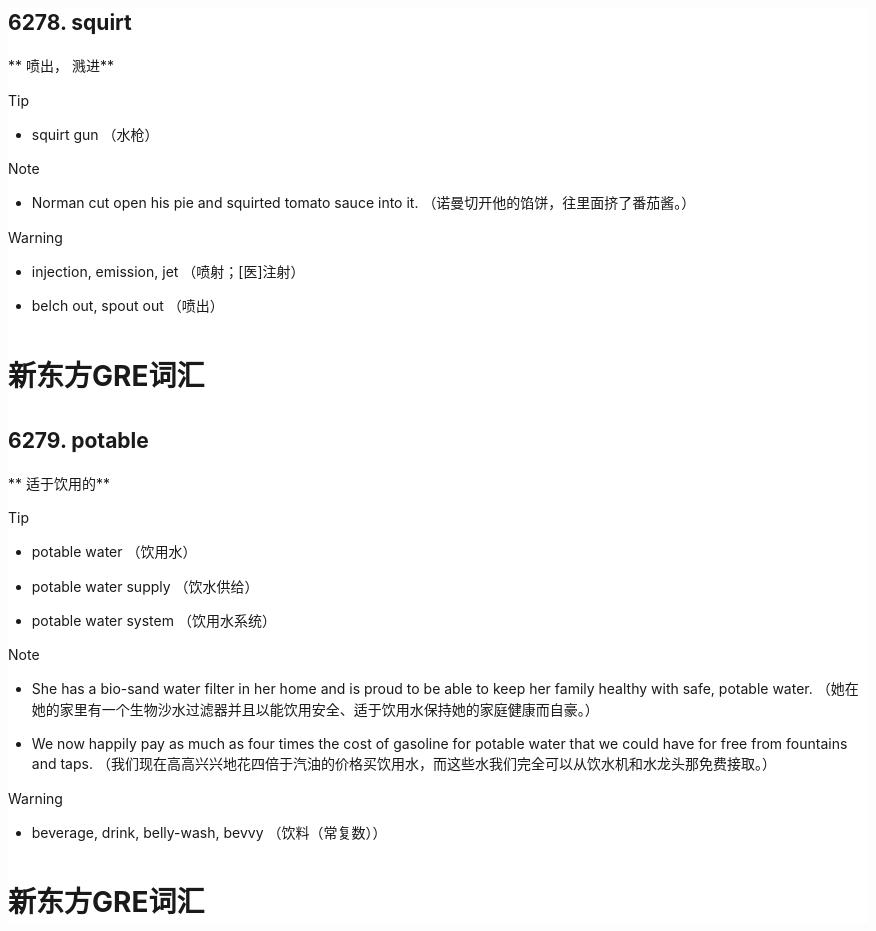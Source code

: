 ## 6278. squirt

** 喷出， 溅进**

> [!TIP]
>
> - squirt gun （水枪）
>

> [!NOTE]
>
> - Norman cut open his pie and squirted tomato sauce into it. （诺曼切开他的馅饼，往里面挤了番茄酱。）
>

> [!WARNING]
>
> - injection, emission, jet （喷射；[医]注射）
>
> - belch out, spout out （喷出）
>

# 新东方GRE词汇

## 6279. potable

** 适于饮用的**

> [!TIP]
>
> - potable water （饮用水）
>
> - potable water supply （饮水供给）
>
> - potable water system （饮用水系统）
>

> [!NOTE]
>
> - She has a bio-sand water filter in her home and is proud to be able to keep her family healthy with safe, potable water. （她在她的家里有一个生物沙水过滤器并且以能饮用安全、适于饮用水保持她的家庭健康而自豪。）
>
> - We now happily pay as much as four times the cost of gasoline for potable water that we could have for free from fountains and taps. （我们现在高高兴兴地花四倍于汽油的价格买饮用水，而这些水我们完全可以从饮水机和水龙头那免费接取。）
>

> [!WARNING]
>
> - beverage, drink, belly-wash, bevvy （饮料（常复数））
>

# 新东方GRE词汇
